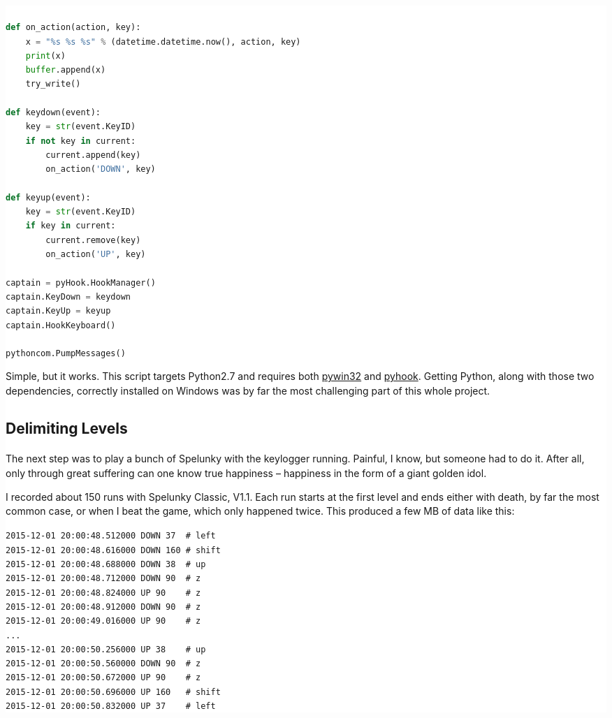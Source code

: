 ```python

def on_action(action, key):
    x = "%s %s %s" % (datetime.datetime.now(), action, key)
    print(x)
    buffer.append(x) 
    try_write()

def keydown(event):
    key = str(event.KeyID)
    if not key in current:
        current.append(key)
        on_action('DOWN', key)
 
def keyup(event):
    key = str(event.KeyID)
    if key in current:
        current.remove(key)
        on_action('UP', key)

captain = pyHook.HookManager()
captain.KeyDown = keydown
captain.KeyUp = keyup
captain.HookKeyboard()

pythoncom.PumpMessages()
```

Simple, but it works. This script targets Python2.7 and requires both [pywin32](http://sourceforge.net/projects/pywin32/) and [pyhook](http://sourceforge.net/projects/pyhook/). Getting Python, along with those two dependencies, correctly installed on Windows was by far the most challenging part of this whole project.  

## Delimiting Levels
The next step was to play a bunch of Spelunky with the keylogger running. Painful, I know, but someone had to do it. After all, only through great suffering can one know true happiness – happiness in the form of a giant golden idol.   

I recorded about 150 runs with Spelunky Classic, V1.1. Each run starts at the first level and ends either with death, by far the most common case, or when I beat the game, which only happened twice. This produced a few MB of data like this:

```
2015-12-01 20:00:48.512000 DOWN 37  # left
2015-12-01 20:00:48.616000 DOWN 160 # shift
2015-12-01 20:00:48.688000 DOWN 38  # up 
2015-12-01 20:00:48.712000 DOWN 90  # z
2015-12-01 20:00:48.824000 UP 90    # z
2015-12-01 20:00:48.912000 DOWN 90  # z
2015-12-01 20:00:49.016000 UP 90    # z
...
2015-12-01 20:00:50.256000 UP 38    # up
2015-12-01 20:00:50.560000 DOWN 90  # z
2015-12-01 20:00:50.672000 UP 90    # z
2015-12-01 20:00:50.696000 UP 160   # shift
2015-12-01 20:00:50.832000 UP 37    # left
```
